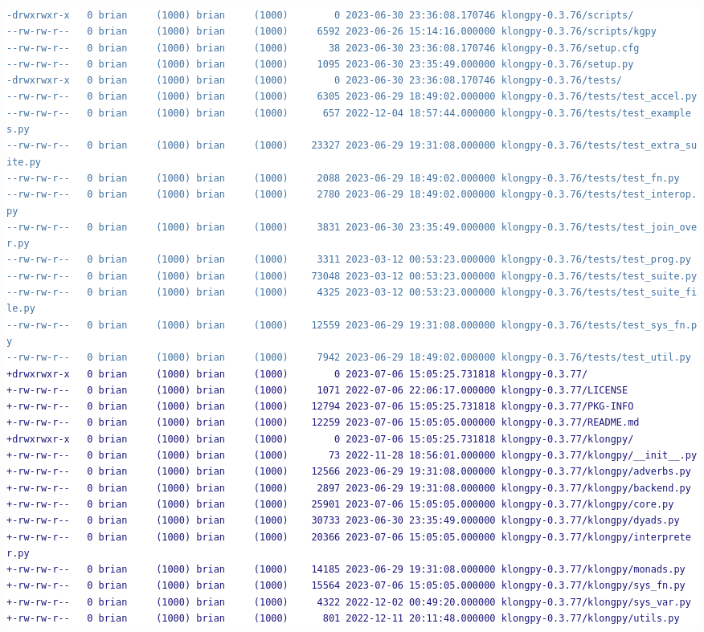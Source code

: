 ```diff
-drwxrwxr-x   0 brian     (1000) brian     (1000)        0 2023-06-30 23:36:08.170746 klongpy-0.3.76/scripts/
--rw-rw-r--   0 brian     (1000) brian     (1000)     6592 2023-06-26 15:14:16.000000 klongpy-0.3.76/scripts/kgpy
--rw-rw-r--   0 brian     (1000) brian     (1000)       38 2023-06-30 23:36:08.170746 klongpy-0.3.76/setup.cfg
--rw-rw-r--   0 brian     (1000) brian     (1000)     1095 2023-06-30 23:35:49.000000 klongpy-0.3.76/setup.py
-drwxrwxr-x   0 brian     (1000) brian     (1000)        0 2023-06-30 23:36:08.170746 klongpy-0.3.76/tests/
--rw-rw-r--   0 brian     (1000) brian     (1000)     6305 2023-06-29 18:49:02.000000 klongpy-0.3.76/tests/test_accel.py
--rw-rw-r--   0 brian     (1000) brian     (1000)      657 2022-12-04 18:57:44.000000 klongpy-0.3.76/tests/test_examples.py
--rw-rw-r--   0 brian     (1000) brian     (1000)    23327 2023-06-29 19:31:08.000000 klongpy-0.3.76/tests/test_extra_suite.py
--rw-rw-r--   0 brian     (1000) brian     (1000)     2088 2023-06-29 18:49:02.000000 klongpy-0.3.76/tests/test_fn.py
--rw-rw-r--   0 brian     (1000) brian     (1000)     2780 2023-06-29 18:49:02.000000 klongpy-0.3.76/tests/test_interop.py
--rw-rw-r--   0 brian     (1000) brian     (1000)     3831 2023-06-30 23:35:49.000000 klongpy-0.3.76/tests/test_join_over.py
--rw-rw-r--   0 brian     (1000) brian     (1000)     3311 2023-03-12 00:53:23.000000 klongpy-0.3.76/tests/test_prog.py
--rw-rw-r--   0 brian     (1000) brian     (1000)    73048 2023-03-12 00:53:23.000000 klongpy-0.3.76/tests/test_suite.py
--rw-rw-r--   0 brian     (1000) brian     (1000)     4325 2023-03-12 00:53:23.000000 klongpy-0.3.76/tests/test_suite_file.py
--rw-rw-r--   0 brian     (1000) brian     (1000)    12559 2023-06-29 19:31:08.000000 klongpy-0.3.76/tests/test_sys_fn.py
--rw-rw-r--   0 brian     (1000) brian     (1000)     7942 2023-06-29 18:49:02.000000 klongpy-0.3.76/tests/test_util.py
+drwxrwxr-x   0 brian     (1000) brian     (1000)        0 2023-07-06 15:05:25.731818 klongpy-0.3.77/
+-rw-rw-r--   0 brian     (1000) brian     (1000)     1071 2022-07-06 22:06:17.000000 klongpy-0.3.77/LICENSE
+-rw-rw-r--   0 brian     (1000) brian     (1000)    12794 2023-07-06 15:05:25.731818 klongpy-0.3.77/PKG-INFO
+-rw-rw-r--   0 brian     (1000) brian     (1000)    12259 2023-07-06 15:05:05.000000 klongpy-0.3.77/README.md
+drwxrwxr-x   0 brian     (1000) brian     (1000)        0 2023-07-06 15:05:25.731818 klongpy-0.3.77/klongpy/
+-rw-rw-r--   0 brian     (1000) brian     (1000)       73 2022-11-28 18:56:01.000000 klongpy-0.3.77/klongpy/__init__.py
+-rw-rw-r--   0 brian     (1000) brian     (1000)    12566 2023-06-29 19:31:08.000000 klongpy-0.3.77/klongpy/adverbs.py
+-rw-rw-r--   0 brian     (1000) brian     (1000)     2897 2023-06-29 19:31:08.000000 klongpy-0.3.77/klongpy/backend.py
+-rw-rw-r--   0 brian     (1000) brian     (1000)    25901 2023-07-06 15:05:05.000000 klongpy-0.3.77/klongpy/core.py
+-rw-rw-r--   0 brian     (1000) brian     (1000)    30733 2023-06-30 23:35:49.000000 klongpy-0.3.77/klongpy/dyads.py
+-rw-rw-r--   0 brian     (1000) brian     (1000)    20366 2023-07-06 15:05:05.000000 klongpy-0.3.77/klongpy/interpreter.py
+-rw-rw-r--   0 brian     (1000) brian     (1000)    14185 2023-06-29 19:31:08.000000 klongpy-0.3.77/klongpy/monads.py
+-rw-rw-r--   0 brian     (1000) brian     (1000)    15564 2023-07-06 15:05:05.000000 klongpy-0.3.77/klongpy/sys_fn.py
+-rw-rw-r--   0 brian     (1000) brian     (1000)     4322 2022-12-02 00:49:20.000000 klongpy-0.3.77/klongpy/sys_var.py
+-rw-rw-r--   0 brian     (1000) brian     (1000)      801 2022-12-11 20:11:48.000000 klongpy-0.3.77/klongpy/utils.py
```